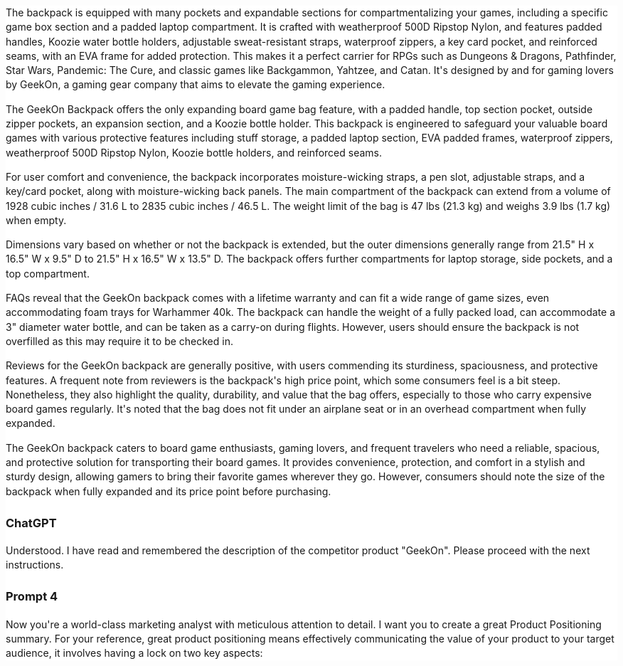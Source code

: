 The backpack is equipped with many pockets and expandable sections for compartmentalizing your games, including a specific game box section and a padded laptop compartment. It is crafted with weatherproof 500D Ripstop Nylon, and features padded handles, Koozie water bottle holders, adjustable sweat-resistant straps, waterproof zippers, a key card pocket, and reinforced seams, with an EVA frame for added protection. This makes it a perfect carrier for RPGs such as Dungeons & Dragons, Pathfinder, Star Wars, Pandemic: The Cure, and classic games like Backgammon, Yahtzee, and Catan. It's designed by and for gaming lovers by GeekOn, a gaming gear company that aims to elevate the gaming experience.

The GeekOn Backpack offers the only expanding board game bag feature, with a padded handle, top section pocket, outside zipper pockets, an expansion section, and a Koozie bottle holder. This backpack is engineered to safeguard your valuable board games with various protective features including stuff storage, a padded laptop section, EVA padded frames, waterproof zippers, weatherproof 500D Ripstop Nylon, Koozie bottle holders, and reinforced seams.

For user comfort and convenience, the backpack incorporates moisture-wicking straps, a pen slot, adjustable straps, and a key/card pocket, along with moisture-wicking back panels. The main compartment of the backpack can extend from a volume of 1928 cubic inches / 31.6 L to 2835 cubic inches / 46.5 L. The weight limit of the bag is 47 lbs (21.3 kg) and weighs 3.9 lbs (1.7 kg) when empty.

Dimensions vary based on whether or not the backpack is extended, but the outer dimensions generally range from 21.5" H x 16.5" W x 9.5" D to 21.5" H x 16.5" W x 13.5" D. The backpack offers further compartments for laptop storage, side pockets, and a top compartment.

FAQs reveal that the GeekOn backpack comes with a lifetime warranty and can fit a wide range of game sizes, even accommodating foam trays for Warhammer 40k. The backpack can handle the weight of a fully packed load, can accommodate a 3" diameter water bottle, and can be taken as a carry-on during flights. However, users should ensure the backpack is not overfilled as this may require it to be checked in.

Reviews for the GeekOn backpack are generally positive, with users commending its sturdiness, spaciousness, and protective features. A frequent note from reviewers is the backpack's high price point, which some consumers feel is a bit steep. Nonetheless, they also highlight the quality, durability, and value that the bag offers, especially to those who carry expensive board games regularly. It's noted that the bag does not fit under an airplane seat or in an overhead compartment when fully expanded.

The GeekOn backpack caters to board game enthusiasts, gaming lovers, and frequent travelers who need a reliable, spacious, and protective solution for transporting their board games. It provides convenience, protection, and comfort in a stylish and sturdy design, allowing gamers to bring their favorite games wherever they go. However, consumers should note the size of the backpack when fully expanded and its price point before purchasing.

### ChatGPT

Understood. I have read and remembered the description of the competitor product "GeekOn". Please proceed with the next instructions.

### Prompt 4

Now you're a world-class marketing analyst with meticulous attention to detail. I want you to create a great Product Positioning summary. For your reference, great product positioning means effectively communicating the value of your product to your target audience, it involves having a lock on two key aspects:
